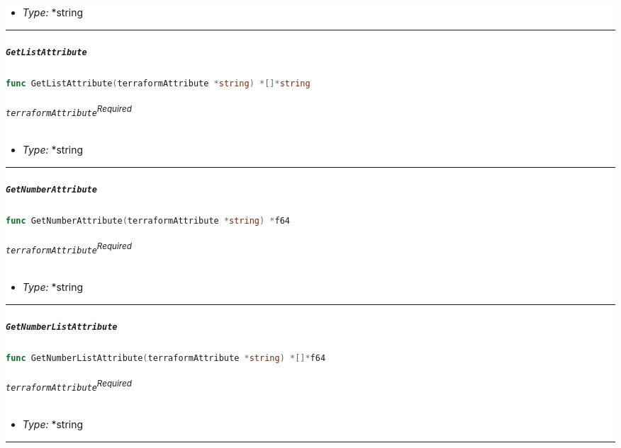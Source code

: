- *Type:* *string

---

##### `GetListAttribute` <a name="GetListAttribute" id="@cdktf/provider-azuread.dataAzureadServicePrincipals.DataAzureadServicePrincipalsTimeoutsOutputReference.getListAttribute"></a>

```go
func GetListAttribute(terraformAttribute *string) *[]*string
```

###### `terraformAttribute`<sup>Required</sup> <a name="terraformAttribute" id="@cdktf/provider-azuread.dataAzureadServicePrincipals.DataAzureadServicePrincipalsTimeoutsOutputReference.getListAttribute.parameter.terraformAttribute"></a>

- *Type:* *string

---

##### `GetNumberAttribute` <a name="GetNumberAttribute" id="@cdktf/provider-azuread.dataAzureadServicePrincipals.DataAzureadServicePrincipalsTimeoutsOutputReference.getNumberAttribute"></a>

```go
func GetNumberAttribute(terraformAttribute *string) *f64
```

###### `terraformAttribute`<sup>Required</sup> <a name="terraformAttribute" id="@cdktf/provider-azuread.dataAzureadServicePrincipals.DataAzureadServicePrincipalsTimeoutsOutputReference.getNumberAttribute.parameter.terraformAttribute"></a>

- *Type:* *string

---

##### `GetNumberListAttribute` <a name="GetNumberListAttribute" id="@cdktf/provider-azuread.dataAzureadServicePrincipals.DataAzureadServicePrincipalsTimeoutsOutputReference.getNumberListAttribute"></a>

```go
func GetNumberListAttribute(terraformAttribute *string) *[]*f64
```

###### `terraformAttribute`<sup>Required</sup> <a name="terraformAttribute" id="@cdktf/provider-azuread.dataAzureadServicePrincipals.DataAzureadServicePrincipalsTimeoutsOutputReference.getNumberListAttribute.parameter.terraformAttribute"></a>

- *Type:* *string

---